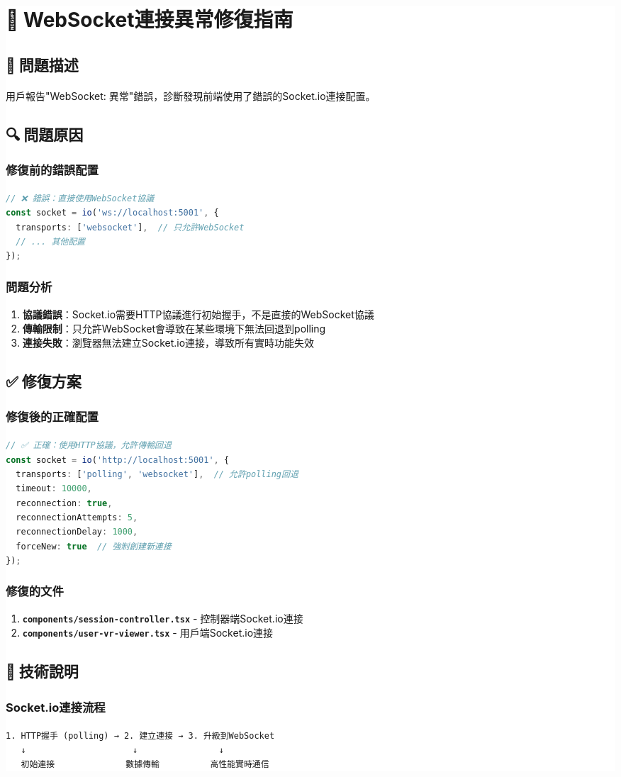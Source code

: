# 🔧 WebSocket連接異常修復指南

## 🚨 問題描述

用戶報告"WebSocket: 異常"錯誤，診斷發現前端使用了錯誤的Socket.io連接配置。

## 🔍 問題原因

### 修復前的錯誤配置
```typescript
// ❌ 錯誤：直接使用WebSocket協議
const socket = io('ws://localhost:5001', {
  transports: ['websocket'],  // 只允許WebSocket
  // ... 其他配置
});
```

### 問題分析
1. **協議錯誤**：Socket.io需要HTTP協議進行初始握手，不是直接的WebSocket協議
2. **傳輸限制**：只允許WebSocket會導致在某些環境下無法回退到polling
3. **連接失敗**：瀏覽器無法建立Socket.io連接，導致所有實時功能失效

## ✅ 修復方案

### 修復後的正確配置
```typescript
// ✅ 正確：使用HTTP協議，允許傳輸回退
const socket = io('http://localhost:5001', {
  transports: ['polling', 'websocket'],  // 允許polling回退
  timeout: 10000,
  reconnection: true,
  reconnectionAttempts: 5,
  reconnectionDelay: 1000,
  forceNew: true  // 強制創建新連接
});
```

### 修復的文件
1. **`components/session-controller.tsx`** - 控制器端Socket.io連接
2. **`components/user-vr-viewer.tsx`** - 用戶端Socket.io連接

## 🔧 技術說明

### Socket.io連接流程
```
1. HTTP握手 (polling) → 2. 建立連接 → 3. 升級到WebSocket
   ↓                     ↓                ↓
   初始連接              數據傳輸          高性能實時通信
```
